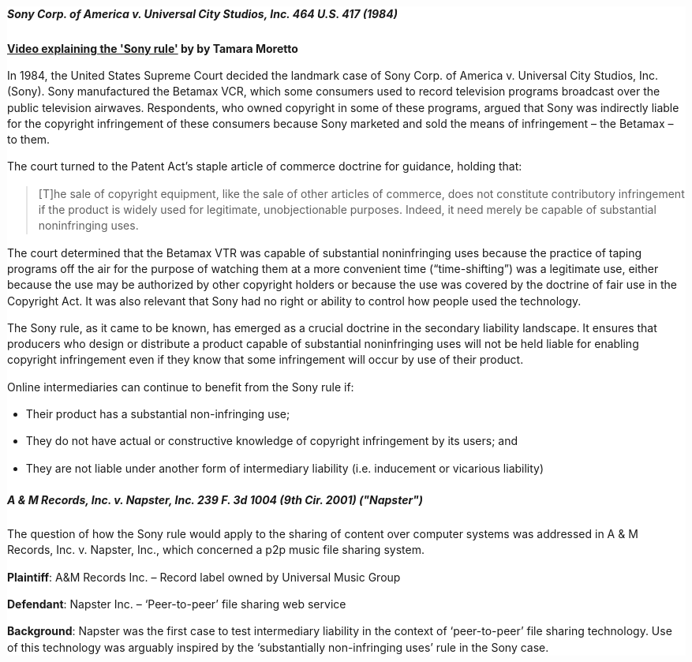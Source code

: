 <div markdown="block"  class="box case">

#####  Sony Corp. of America v. Universal City Studios, Inc. 464 U.S. 417 (1984)

**[Video explaining the 'Sony rule'](https://www.youtube.com/watch?v=8M04ISrQZq8) by by Tamara Moretto**

In 1984, the United States Supreme Court decided the landmark case of Sony Corp. of America v. Universal City Studios, Inc. (Sony). Sony manufactured the Betamax VCR, which some consumers used to record television programs broadcast over the public television airwaves. Respondents, who owned copyright in some of these programs, argued that Sony was indirectly liable for the copyright infringement of these consumers because Sony marketed and sold the means of infringement – the Betamax – to them.  

The court turned to the Patent Act’s staple article of commerce doctrine for guidance, holding that:
> [T]he sale of copyright equipment, like the sale of other articles of commerce, does not constitute contributory infringement if the product is widely used for legitimate, unobjectionable purposes. Indeed, it need merely be capable of substantial noninfringing uses.  

The court determined that the Betamax VTR was capable of substantial noninfringing uses because the practice of taping programs off the air for the purpose of watching them at a more convenient time (“time-shifting”) was a legitimate use, either because the use may be authorized by other copyright holders or because the use was covered by the doctrine of fair use in the Copyright Act. It was also relevant that Sony had no right or ability to control how people used the technology.

The Sony rule, as it came to be known, has emerged as a crucial doctrine in the secondary liability landscape. It ensures that producers who design or distribute a product capable of substantial noninfringing uses will not be held liable for enabling copyright infringement even if they know that some infringement will occur by use of their product.

Online intermediaries can continue to benefit from the Sony rule if:

*  Their product has a substantial non-infringing use;

*  They do not have actual or constructive knowledge of copyright infringement by its users; and

*  They are not liable under another form of intermediary liability (i.e. inducement or vicarious liability)

</div>

<div markdown="block"  class="box case">

#####  A & M Records, Inc. v. Napster, Inc. 239 F. 3d 1004 (9th Cir. 2001) ("Napster")

The question of how the Sony rule would apply to the sharing of content over computer systems was addressed in A & M Records, Inc. v. Napster, Inc., which concerned a p2p music file sharing system.  

**Plaintiff**: A&M Records Inc. – Record label owned by Universal Music Group

**Defendant**: Napster Inc. – ‘Peer-to-peer’ file sharing web service

**Background**: Napster was the first case to test intermediary liability in the context of ‘peer-to-peer’ file sharing technology. Use of this technology was arguably inspired by the ‘substantially non-infringing uses’ rule in the Sony case.


[^AUTOREPLACEDUniversityofNewSouthWalesvMoorhousehttpwwwaustliieduaucgibinsinodispaucasescthHCA197526htmlstem0synonyms0queryUniversity20Moorhouse19756ALR193200GibbsJAUTOREPLACED]: University of New South Wales v Moorhouse [http://www.austlii.edu.au/cgi-bin/sinodisp/au/cases/cth/HCA/1975/26.html?stem=0&synonyms=0&query=University%20Moorhouse]((1975) 6 ALR 193), 200 (Gibbs J).
[^AUTOREPLACEDUniversalMusicAustraliaPtyLtdvSharmanLicenseHoldingsLtd2005FCA1242304309WilcoxJAUTOREPLACED]: Universal Music Australia Pty Ltd v Sharman License Holdings Ltd [2005] FCA 1242 [304]-[309] (Wilcox J).
[^AUTOREPLACEDDallasBuyersClubviiNetNo42015FCA838httpwwwaustliieduaucgibinsinodispaucasescthFCA2015838htmlstem0synonyms0querydallas20buyers20clubnocontext1AUTOREPLACED]: Dallas Buyers Club v iiNet (No 4) [[2015] FCA 838](http://www.austlii.edu.au/cgi-bin/sinodisp/au/cases/cth/FCA/2015/838.html?stem=0&synonyms=0&query=dallas%20buyers%20club&nocontext=1)
[^AUTOREPLACEDJaneCGinsburgSeparatingtheSonySheepFromtheGroksterGoatsReckoningtheFutureBusinessPlansofCopyrightDependentTechnologyEntrepreneurs200850ArizonaLawReview577AUTOREPLACED]: Jane C. Ginsburg, ‘Separating the Sony Sheep From the Grokster Goats: Reckoning the Future Business Plans of Copyright-Dependent Technology Entrepreneurs’ (2008) 50 Arizona Law Review 577.
[^AUTOREPLACEDhttpwwwafrcomrw20092014AFR20120201Photos25b9aa844c9011e186ca960b8e9ad70e_optuspdfAUTOREPLACED]: http://www.afr.com/rw/2009-2014/AFR/2012/02/01/Photos/25b9aa84-4c90-11e1-86ca-960b8e9ad70e_optus.pdf
[^AUTOREPLACEDFullFederalCourtjudgementhttpwwwafrcomrw20092014AFR20120427Photos861c3906900011e189e302af79055de5_NRL20and20AFL20v20SingTel20Optus20FINALpdfAUTOREPLACED]: Full Federal Court judgement, http://www.afr.com/rw/2009-2014/AFR/2012/04/27/Photos/861c3906-9000-11e1-89e3-02af79055de5_NRL%20and%20AFL%20v%20SingTel%20Optus%20FINAL.pdf
[^AUTOREPLACEDCCHCanadianLtdvLawSocietyofUpperCanada20041SCR339at485164AUTOREPLACED]: CCH Canadian Ltd v Law Society of Upper Canada [2004] 1 S.C.R. 339 at [48], [51], [64].